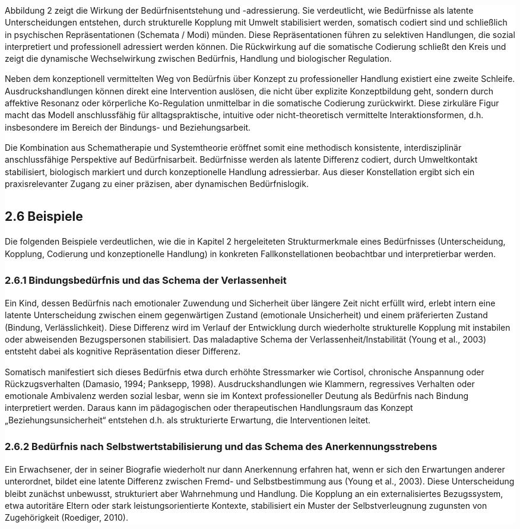 Abbildung 2 zeigt die Wirkung der Bedürfnisentstehung und -adressierung. Sie verdeutlicht, wie Bedürfnisse als latente Unterscheidungen entstehen, durch strukturelle Kopplung mit Umwelt stabilisiert werden, somatisch codiert sind und schließlich in psychischen Repräsentationen (Schemata / Modi) münden. Diese Repräsentationen führen zu selektiven Handlungen, die sozial interpretiert und professionell adressiert werden können. Die Rückwirkung auf die somatische Codierung schließt den Kreis und zeigt die dynamische Wechselwirkung zwischen Bedürfnis, Handlung und biologischer Regulation.

Neben dem konzeptionell vermittelten Weg von Bedürfnis über Konzept zu professioneller Handlung existiert eine zweite Schleife. Ausdruckshandlungen können direkt eine Intervention auslösen, die nicht über explizite Konzeptbildung geht, sondern durch affektive Resonanz oder körperliche Ko-Regulation unmittelbar in die somatische Codierung zurückwirkt. Diese zirkuläre Figur macht das Modell anschlussfähig für alltagspraktische, intuitive oder nicht-theoretisch vermittelte Interaktionsformen, d.h. insbesondere im Bereich der Bindungs- und Beziehungsarbeit.

Die Kombination aus Schematherapie und Systemtheorie eröffnet somit eine methodisch konsistente, interdisziplinär anschlussfähige Perspektive auf Bedürfnisarbeit. Bedürfnisse werden als latente Differenz codiert, durch Umweltkontakt stabilisiert, biologisch markiert und durch konzeptionelle Handlung adressierbar. Aus dieser Konstellation ergibt sich ein praxisrelevanter Zugang zu einer präzisen, aber dynamischen Bedürfnislogik.

## 2.6 Beispiele

Die folgenden Beispiele verdeutlichen, wie die in Kapitel 2 hergeleiteten Strukturmerkmale eines Bedürfnisses (Unterscheidung, Kopplung, Codierung und konzeptionelle Handlung) in konkreten Fallkonstellationen beobachtbar und interpretierbar werden.

### 2.6.1 Bindungsbedürfnis und das Schema der Verlassenheit

 Ein Kind, dessen Bedürfnis nach emotionaler Zuwendung und Sicherheit über längere Zeit nicht erfüllt wird, erlebt intern eine latente Unterscheidung zwischen einem gegenwärtigen Zustand (emotionale Unsicherheit) und einem präferierten Zustand (Bindung, Verlässlichkeit). Diese Differenz wird im Verlauf der Entwicklung durch wiederholte strukturelle Kopplung mit instabilen oder abweisenden Bezugspersonen stabilisiert. Das maladaptive Schema der Verlassenheit/Instabilität (Young et al., 2003) entsteht dabei als kognitive Repräsentation dieser Differenz.

 Somatisch manifestiert sich dieses Bedürfnis etwa durch erhöhte Stressmarker wie Cortisol, chronische Anspannung oder Rückzugsverhalten (Damasio, 1994; Panksepp, 1998). Ausdruckshandlungen wie Klammern, regressives Verhalten oder emotionale Ambivalenz werden sozial lesbar, wenn sie im Kontext professioneller Deutung als Bedürfnis nach Bindung interpretiert werden. Daraus kann im pädagogischen oder therapeutischen Handlungsraum das Konzept „Beziehungsunsicherheit“ entstehen d.h. als strukturierte Erwartung, die Interventionen leitet.

### 2.6.2 Bedürfnis nach Selbstwertstabilisierung und das Schema des Anerkennungsstrebens

 Ein Erwachsener, der in seiner Biografie wiederholt nur dann Anerkennung erfahren hat, wenn er sich den Erwartungen anderer unterordnet, bildet eine latente Differenz zwischen Fremd- und Selbstbestimmung aus (Young et al., 2003). Diese Unterscheidung bleibt zunächst unbewusst, strukturiert aber Wahrnehmung und Handlung. Die Kopplung an ein externalisiertes Bezugssystem, etwa autoritäre Eltern oder stark leistungsorientierte Kontexte, stabilisiert ein Muster der Selbstverleugnung zugunsten von Zugehörigkeit (Roediger, 2010).
